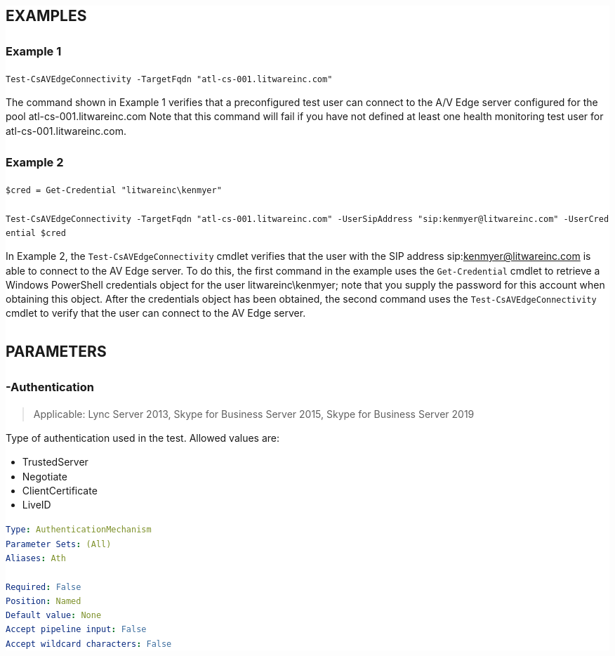
## EXAMPLES

### Example 1
```
Test-CsAVEdgeConnectivity -TargetFqdn "atl-cs-001.litwareinc.com"
```

The command shown in Example 1 verifies that a preconfigured test user can connect to the A/V Edge server configured for the pool atl-cs-001.litwareinc.com Note that this command will fail if you have not defined at least one health monitoring test user for atl-cs-001.litwareinc.com.


### Example 2
```
$cred = Get-Credential "litwareinc\kenmyer"

Test-CsAVEdgeConnectivity -TargetFqdn "atl-cs-001.litwareinc.com" -UserSipAddress "sip:kenmyer@litwareinc.com" -UserCredential $cred
```

In Example 2, the `Test-CsAVEdgeConnectivity` cmdlet verifies that the user with the SIP address sip:kenmyer@litwareinc.com is able to connect to the AV Edge server.
To do this, the first command in the example uses the `Get-Credential` cmdlet to retrieve a Windows PowerShell credentials object for the user litwareinc\kenmyer; note that you supply the password for this account when obtaining this object.
After the credentials object has been obtained, the second command uses the `Test-CsAVEdgeConnectivity` cmdlet to verify that the user can connect to the AV Edge server.


## PARAMETERS

### -Authentication

> Applicable: Lync Server 2013, Skype for Business Server 2015, Skype for Business Server 2019

Type of authentication used in the test.
Allowed values are:

* TrustedServer
* Negotiate
* ClientCertificate
* LiveID

```yaml
Type: AuthenticationMechanism
Parameter Sets: (All)
Aliases: Ath

Required: False
Position: Named
Default value: None
Accept pipeline input: False
Accept wildcard characters: False
```
